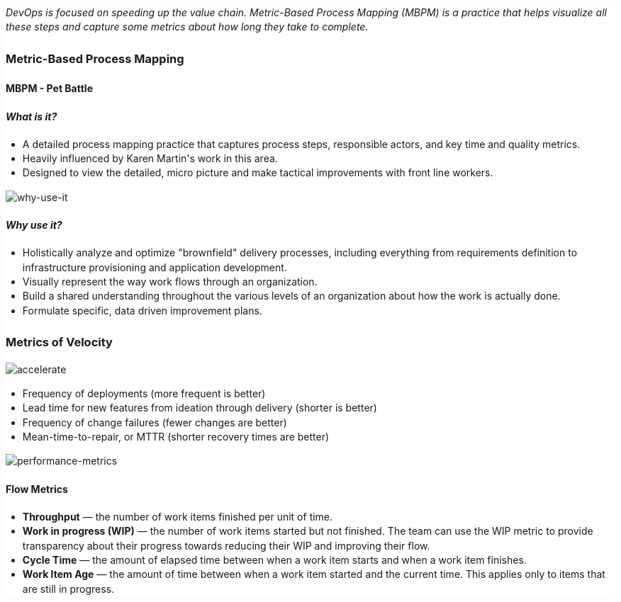 

_DevOps is focused on speeding up the value chain. Metric-Based Process Mapping (MBPM) is a practice that helps visualize all these steps and capture some metrics about how long they take to complete._



### Metric-Based Process Mapping



#### MBPM - Pet Battle 




#### _What is it?_
* A detailed process mapping practice that captures process steps, responsible actors, and key time and quality metrics.
* Heavily influenced by Karen Martin's work in this area.
* Designed to view the detailed, micro picture and make tactical improvements with front line workers.

![why-use-it](images/mbpm/what-is-it.png)




#### _Why use it?_
* Holistically analyze and optimize "brownfield" delivery processes, including everything from requirements definition to infrastructure provisioning and application development.
* Visually represent the way work flows through an organization.
* Build a shared understanding throughout the various levels of an organization
about how the work is actually done.
* Formulate specific, data driven improvement plans.



### Metrics of Velocity
![accelerate](images/mbpm/accelerate-book.png)

* Frequency of deployments (more frequent is better)
* Lead time for new features from ideation through delivery (shorter is better)
* Frequency of change failures (fewer changes are better)
* Mean-time-to-repair, or MTTR (shorter recovery times are better)



![performance-metrics](images/mbpm/performance-metrics.png)



#### Flow Metrics
* **Throughput** — the number of work items finished per unit of time.
* **Work in progress (WIP)** — the number of work items started but not finished. The team can use the WIP metric to provide transparency about their progress towards reducing their WIP and improving their flow.
* **Cycle Time** — the amount of elapsed time between when a work item starts and when a work item finishes.
* **Work Item Age** — the amount of time between when a work item started and the current time. This applies only to items that are still in progress.
